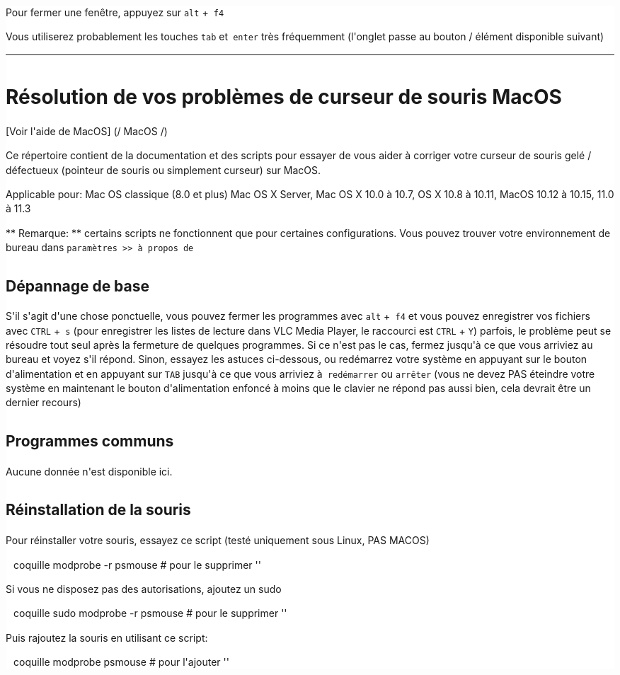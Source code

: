 Pour fermer une fenêtre, appuyez sur `alt` +` f4`

Vous utiliserez probablement les touches `tab` et` enter` très fréquemment (l'onglet passe au bouton / élément disponible suivant)

***

# Résolution de vos problèmes de curseur de souris MacOS

[Voir l'aide de MacOS] (/ MacOS /)

Ce répertoire contient de la documentation et des scripts pour essayer de vous aider à corriger votre curseur de souris gelé / défectueux (pointeur de souris ou simplement curseur) sur MacOS.

Applicable pour: Mac OS classique (8.0 et plus) Mac OS X Server, Mac OS X 10.0 à 10.7, OS X 10.8 à 10.11, MacOS 10.12 à 10.15, 11.0 à 11.3

** Remarque: ** certains scripts ne fonctionnent que pour certaines configurations. Vous pouvez trouver votre environnement de bureau dans `paramètres >> à propos de`

## Dépannage de base

S'il s'agit d'une chose ponctuelle, vous pouvez fermer les programmes avec `alt` +` f4` et vous pouvez enregistrer vos fichiers avec `CTRL` +` s` (pour enregistrer les listes de lecture dans VLC Media Player, le raccourci est `CTRL` + `Y`) parfois, le problème peut se résoudre tout seul après la fermeture de quelques programmes. Si ce n'est pas le cas, fermez jusqu'à ce que vous arriviez au bureau et voyez s'il répond. Sinon, essayez les astuces ci-dessous, ou redémarrez votre système en appuyant sur le bouton d'alimentation et en appuyant sur `TAB` jusqu'à ce que vous arriviez à` redémarrer` ou `arrêter` (vous ne devez PAS éteindre votre système en maintenant le bouton d'alimentation enfoncé à moins que le clavier ne répond pas aussi bien, cela devrait être un dernier recours)

## Programmes communs

Aucune donnée n'est disponible ici.

## Réinstallation de la souris

Pour réinstaller votre souris, essayez ce script (testé uniquement sous Linux, PAS MACOS)

`` `` coquille
modprobe -r psmouse # pour le supprimer
''

Si vous ne disposez pas des autorisations, ajoutez un sudo

`` `` coquille
sudo modprobe -r psmouse # pour le supprimer
''

Puis rajoutez la souris en utilisant ce script:

`` `` coquille
modprobe psmouse # pour l'ajouter
''
